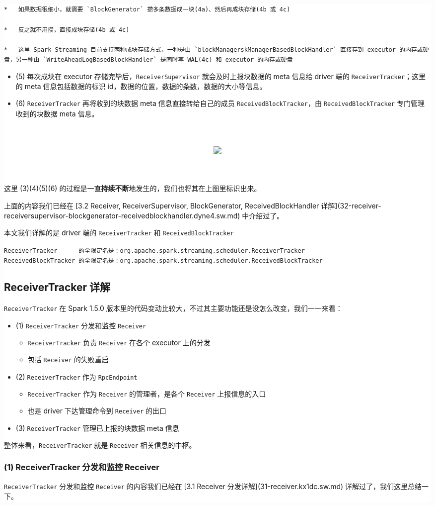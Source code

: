     *   如果数据很细小，就需要 `BlockGenerator` 攒多条数据成一块(4a)、然后再成块存储(4b 或 4c)
        
    *   反之就不用攒，直接成块存储(4b 或 4c)
        
    *   这里 Spark Streaming 目前支持两种成块存储方式，一种是由 `blockManagerskManagerBasedBlockHandler` 直接存到 executor 的内存或硬盘，另一种由 `WriteAheadLogBasedBlockHandler` 是同时写 WAL(4c) 和 executor 的内存或硬盘
        
*   (5) 每次成块在 executor 存储完毕后，`ReceiverSupervisor` 就会及时上报块数据的 meta 信息给 driver 端的 `ReceiverTracker`；这里的 meta 信息包括数据的标识 id，数据的位置，数据的条数，数据的大小等信息。
    
*   (6) `ReceiverTracker` 再将收到的块数据 meta 信息直接转给自己的成员 `ReceivedBlockTracker`，由 `ReceivedBlockTracker` 专门管理收到的块数据 meta 信息。
    

<br/>

<br/>

<div align="center"><img src="0.imgs/065.png" style="width:'50%'"/></div>

<br/>

<br/>

这里 (3)(4)(5)(6) 的过程是一直**持续不断**地发生的，我们也将其在上图里标识出来。

上面的内容我们已经在 \[3.2 Receiver, ReceiverSupervisor, BlockGenerator, ReceivedBlockHandler 详解](32-receiver-receiversupervisor-blockgenerator-receivedblockhandler.dyne4.sw.md) 中介绍过了。

本文我们详解的是 driver 端的 `ReceiverTracker` 和 `ReceivedBlockTracker`

```
ReceiverTracker      的全限定名是：org.apache.spark.streaming.scheduler.ReceiverTracker
ReceivedBlockTracker 的全限定名是：org.apache.spark.streaming.scheduler.ReceivedBlockTracker
```

## ReceiverTracker 详解

`ReceiverTracker` 在 Spark 1.5.0 版本里的代码变动比较大，不过其主要功能还是没怎么改变，我们一一来看：

*   (1) `ReceiverTracker` 分发和监控 `Receiver`
    
    *   `ReceiverTracker` 负责 `Receiver` 在各个 executor 上的分发
        
    *   包括 `Receiver` 的失败重启
        
*   (2) `ReceiverTracker` 作为 `RpcEndpoint`
    
    *   `ReceiverTracker` 作为 `Receiver` 的管理者，是各个 `Receiver` 上报信息的入口
        
    *   也是 driver 下达管理命令到 `Receiver` 的出口
        
*   (3) `ReceiverTracker` 管理已上报的块数据 meta 信息
    

整体来看，`ReceiverTracker` 就是 `Receiver` 相关信息的中枢。

### (1) ReceiverTracker 分发和监控 Receiver

`ReceiverTracker` 分发和监控 `Receiver` 的内容我们已经在 \[3.1 Receiver 分发详解](31-receiver.kx1dc.sw.md) 详解过了，我们这里总结一下。
